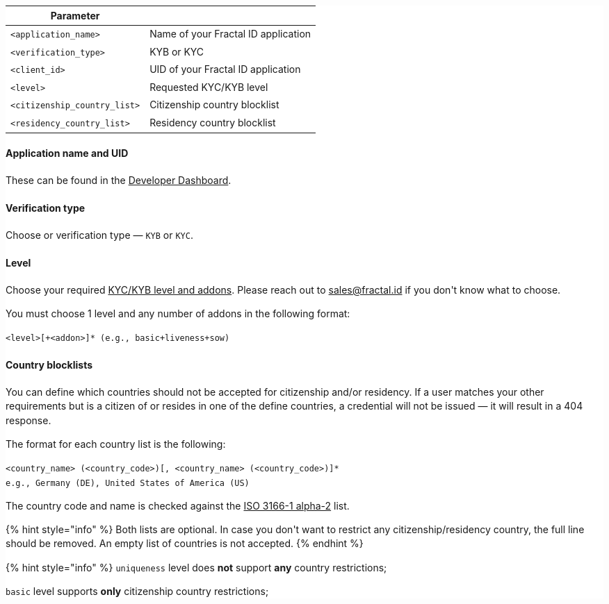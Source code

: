 | Parameter                    |                                     |
| ---------------------------- | ----------------------------------- |
| `<application_name>`         | Name of your Fractal ID application |
| `<verification_type>`        | KYB or KYC                          |
| `<client_id>`                | UID of your Fractal ID application  |
| `<level>`                    | Requested KYC/KYB level             |
| `<citizenship_country_list>` | Citizenship country blocklist       |
| `<residency_country_list>`   | Residency country blocklist         |

#### Application name and UID

These can be found in the [Developer Dashboard](getting-started.md#create-an-application).

#### Verification type

Choose or verification type — `KYB` or `KYC`.

#### Level

Choose your required [KYC/KYB level and addons](kyc-levels.md). Please reach out to [sales@fractal.id](mailto:sales@fractal.id) if you don't know what to choose.

You must choose 1 level and any number of addons in the following format:

```
<level>[+<addon>]* (e.g., basic+liveness+sow)
```

#### Country blocklists

You can define which countries should not be accepted for citizenship and/or residency. If a user matches your other requirements but is a citizen of or resides in one of the define countries, a credential will not be issued — it will result in a 404 response.

The format for each country list is the following:

```
<country_name> (<country_code>)[, <country_name> (<country_code>)]*
e.g., Germany (DE), United States of America (US)
```

The country code and name is checked against the [ISO 3166-1 alpha-2](https://en.wikipedia.org/wiki/ISO\_3166-1\_alpha-2) list.

{% hint style="info" %}
Both lists are optional. In case you don't want to restrict any citizenship/residency country, the full line should be removed. An empty list of countries is not accepted.
{% endhint %}

{% hint style="info" %}
`uniqueness` level does **not** support **any** country restrictions;

`basic` level supports **only** citizenship country restrictions;
